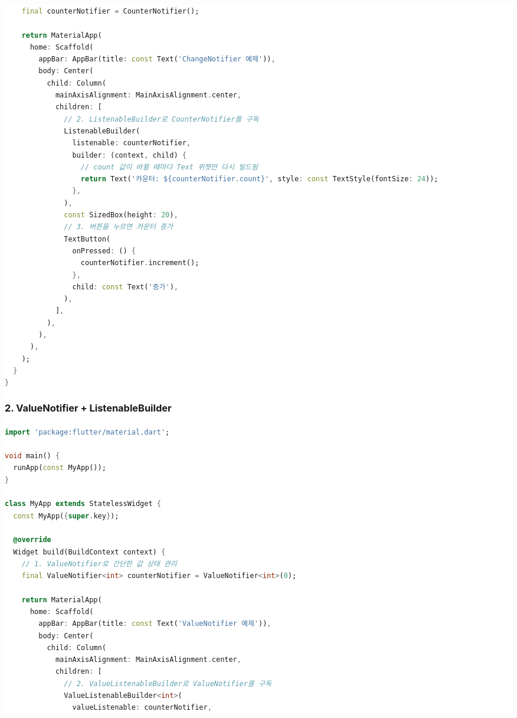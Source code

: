 ```dart
    final counterNotifier = CounterNotifier();

    return MaterialApp(
      home: Scaffold(
        appBar: AppBar(title: const Text('ChangeNotifier 예제')),
        body: Center(
          child: Column(
            mainAxisAlignment: MainAxisAlignment.center,
            children: [
              // 2. ListenableBuilder로 CounterNotifier를 구독
              ListenableBuilder(
                listenable: counterNotifier,
                builder: (context, child) {
                  // count 값이 바뀔 때마다 Text 위젯만 다시 빌드됨
                  return Text('카운터: ${counterNotifier.count}', style: const TextStyle(fontSize: 24));
                },
              ),
              const SizedBox(height: 20),
              // 3. 버튼을 누르면 카운터 증가
              TextButton(
                onPressed: () {
                  counterNotifier.increment();
                },
                child: const Text('증가'),
              ),
            ],
          ),
        ),
      ),
    );
  }
}

```

### 2. ValueNotifier + ListenableBuilder

```dart
import 'package:flutter/material.dart';

void main() {
  runApp(const MyApp());
}

class MyApp extends StatelessWidget {
  const MyApp({super.key});

  @override
  Widget build(BuildContext context) {
    // 1. ValueNotifier로 간단한 값 상태 관리
    final ValueNotifier<int> counterNotifier = ValueNotifier<int>(0);

    return MaterialApp(
      home: Scaffold(
        appBar: AppBar(title: const Text('ValueNotifier 예제')),
        body: Center(
          child: Column(
            mainAxisAlignment: MainAxisAlignment.center,
            children: [
              // 2. ValueListenableBuilder로 ValueNotifier를 구독
              ValueListenableBuilder<int>(
                valueListenable: counterNotifier,
```